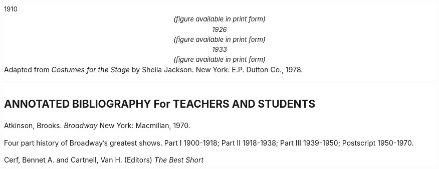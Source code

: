 <font size="-1">
1910
</font>
</i>
</center>
<center>
<i>
<font size="-1">
(figure available in print form)
</font>
</i>
</center>
<center>
<i>
<font size="-1">
1926
</font>
</i>
</center>
<center>
<i>
<font size="-1">
(figure available in print form)
</font>
</i>
</center>
<center>
<i>
<font size="-1">
1933
</font>
</i>
</center>
<center>
<i>
<font size="-1">
(figure available in print form)
</font>
</i>
</center>
Adapted from
<i>
Costumes for the Stage
</i>
by Sheila Jackson. New York: E.P. Dutton Co., 1978.
<hr/>
<h2>
ANNOTATED BIBLIOGRAPHY For TEACHERS AND STUDENTS
</h2>
Atkinson, Brooks.
<i>
Broadway
</i>
New York: Macmillan, 1970.
<p>
Four part history of Broadway’s greatest shows. Part I 1900-1918; Part II 1918-1938; Part III 1939-1950; Postscript 1950-1970.
</p>
<p>
Cerf, Bennet A. and Cartnell, Van H. (Editors)
<i>
The Best Short
</i>
<i>